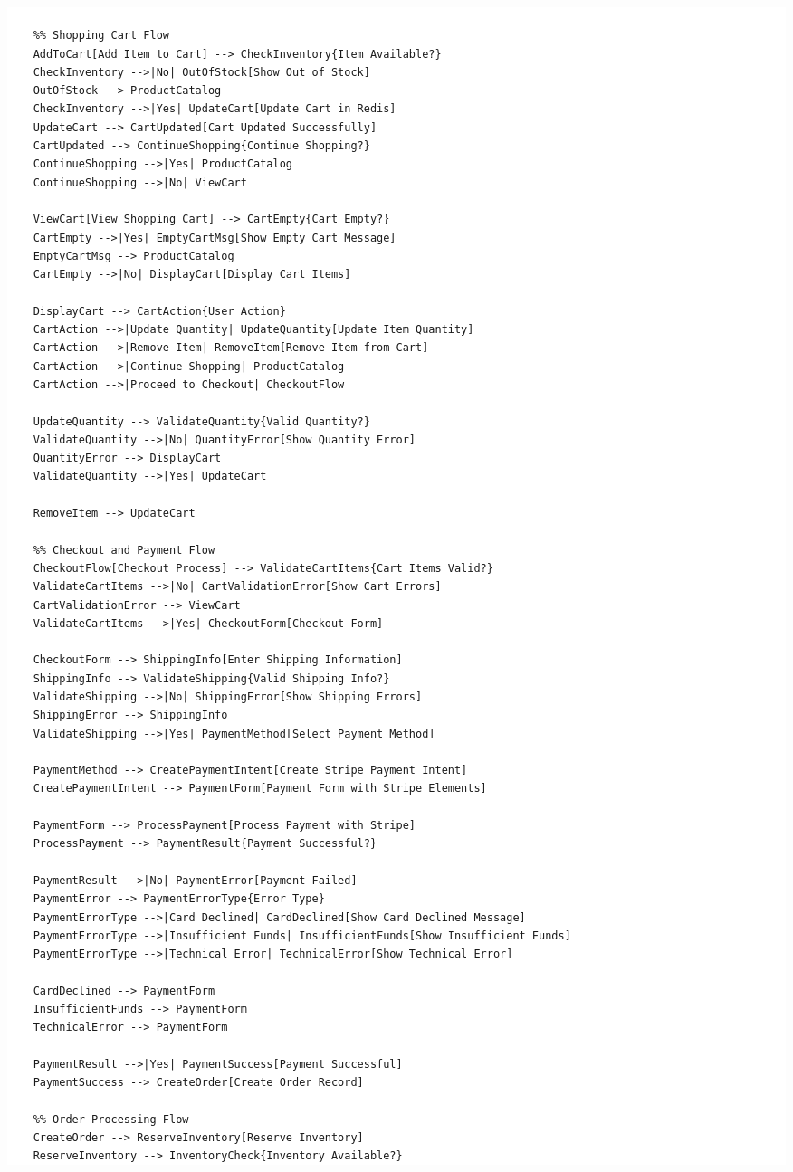 ```mermaid
    
    %% Shopping Cart Flow
    AddToCart[Add Item to Cart] --> CheckInventory{Item Available?}
    CheckInventory -->|No| OutOfStock[Show Out of Stock]
    OutOfStock --> ProductCatalog
    CheckInventory -->|Yes| UpdateCart[Update Cart in Redis]
    UpdateCart --> CartUpdated[Cart Updated Successfully]
    CartUpdated --> ContinueShopping{Continue Shopping?}
    ContinueShopping -->|Yes| ProductCatalog
    ContinueShopping -->|No| ViewCart
    
    ViewCart[View Shopping Cart] --> CartEmpty{Cart Empty?}
    CartEmpty -->|Yes| EmptyCartMsg[Show Empty Cart Message]
    EmptyCartMsg --> ProductCatalog
    CartEmpty -->|No| DisplayCart[Display Cart Items]
    
    DisplayCart --> CartAction{User Action}
    CartAction -->|Update Quantity| UpdateQuantity[Update Item Quantity]
    CartAction -->|Remove Item| RemoveItem[Remove Item from Cart]
    CartAction -->|Continue Shopping| ProductCatalog
    CartAction -->|Proceed to Checkout| CheckoutFlow
    
    UpdateQuantity --> ValidateQuantity{Valid Quantity?}
    ValidateQuantity -->|No| QuantityError[Show Quantity Error]
    QuantityError --> DisplayCart
    ValidateQuantity -->|Yes| UpdateCart
    
    RemoveItem --> UpdateCart
    
    %% Checkout and Payment Flow
    CheckoutFlow[Checkout Process] --> ValidateCartItems{Cart Items Valid?}
    ValidateCartItems -->|No| CartValidationError[Show Cart Errors]
    CartValidationError --> ViewCart
    ValidateCartItems -->|Yes| CheckoutForm[Checkout Form]
    
    CheckoutForm --> ShippingInfo[Enter Shipping Information]
    ShippingInfo --> ValidateShipping{Valid Shipping Info?}
    ValidateShipping -->|No| ShippingError[Show Shipping Errors]
    ShippingError --> ShippingInfo
    ValidateShipping -->|Yes| PaymentMethod[Select Payment Method]
    
    PaymentMethod --> CreatePaymentIntent[Create Stripe Payment Intent]
    CreatePaymentIntent --> PaymentForm[Payment Form with Stripe Elements]
    
    PaymentForm --> ProcessPayment[Process Payment with Stripe]
    ProcessPayment --> PaymentResult{Payment Successful?}
    
    PaymentResult -->|No| PaymentError[Payment Failed]
    PaymentError --> PaymentErrorType{Error Type}
    PaymentErrorType -->|Card Declined| CardDeclined[Show Card Declined Message]
    PaymentErrorType -->|Insufficient Funds| InsufficientFunds[Show Insufficient Funds]
    PaymentErrorType -->|Technical Error| TechnicalError[Show Technical Error]
    
    CardDeclined --> PaymentForm
    InsufficientFunds --> PaymentForm
    TechnicalError --> PaymentForm
    
    PaymentResult -->|Yes| PaymentSuccess[Payment Successful]
    PaymentSuccess --> CreateOrder[Create Order Record]
    
    %% Order Processing Flow
    CreateOrder --> ReserveInventory[Reserve Inventory]
    ReserveInventory --> InventoryCheck{Inventory Available?}
```